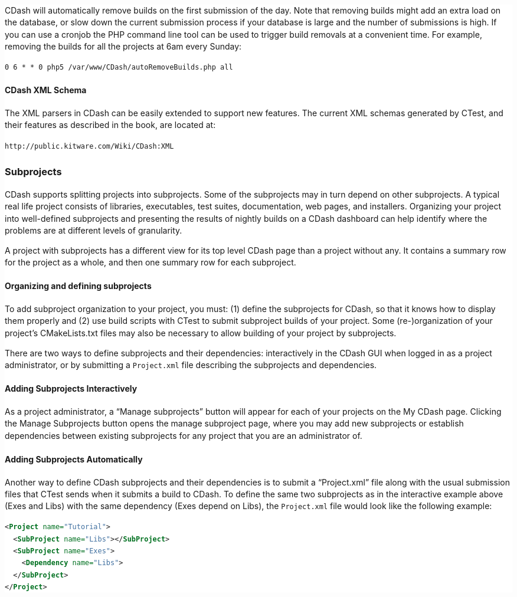 CDash will automatically remove builds on the first submission of the day. Note that removing builds might add an extra load on the database, or slow down the current submission process if your database is large and the number of submissions is high. If you can use a cronjob the PHP command line tool can be used to trigger build removals at a convenient time. For example, removing the builds for all the projects at 6am every Sunday:
```shell
0 6 * * 0 php5 /var/www/CDash/autoRemoveBuilds.php all
```

#### CDash XML Schema
The XML parsers in CDash can be easily extended to support new features. The current XML schemas generated by CTest, and their features as described in the book, are located at:
```
http://public.kitware.com/Wiki/CDash:XML
```

### Subprojects
CDash supports splitting projects into subprojects. Some of the subprojects may in turn depend on other subprojects. A typical real life project consists of libraries, executables, test suites, documentation, web pages, and installers. Organizing your project into well-defined subprojects and presenting the results of nightly builds on a CDash dashboard can help identify where the problems are at different levels of granularity.

A project with subprojects has a different view for its top level CDash page than a project without any. It contains a summary row for the project as a whole, and then one summary row for each subproject.

#### Organizing and defining subprojects
To add subproject organization to your project, you must: (1) define the subprojects for CDash, so that it knows how to display them properly and (2) use build scripts with CTest to submit subproject builds of your project. Some (re-)organization of your project’s CMakeLists.txt files may also be necessary to allow building of your project by subprojects.

There are two ways to define subprojects and their dependencies: interactively in the CDash GUI when logged in as a project administrator, or by submitting a `Project.xml` file describing the subprojects and dependencies.

#### Adding Subprojects Interactively
As a project administrator, a “Manage subprojects” button will appear for each of your projects on the My CDash page. Clicking the Manage Subprojects button opens the manage subproject page, where you may add new subprojects or establish dependencies between existing subprojects for any project that you are an administrator of.

#### Adding Subprojects Automatically
Another way to define CDash subprojects and their dependencies is to submit a “Project.xml” file along with the usual submission files that CTest sends when it submits a build to CDash. To define the same two subprojects as in the interactive example above (Exes and Libs) with the same dependency (Exes depend on Libs), the `Project.xml` file would look like the following example:
```xml
<Project name="Tutorial">
  <SubProject name="Libs"></SubProject>
  <SubProject name="Exes">
    <Dependency name="Libs">
  </SubProject>
</Project>
```
